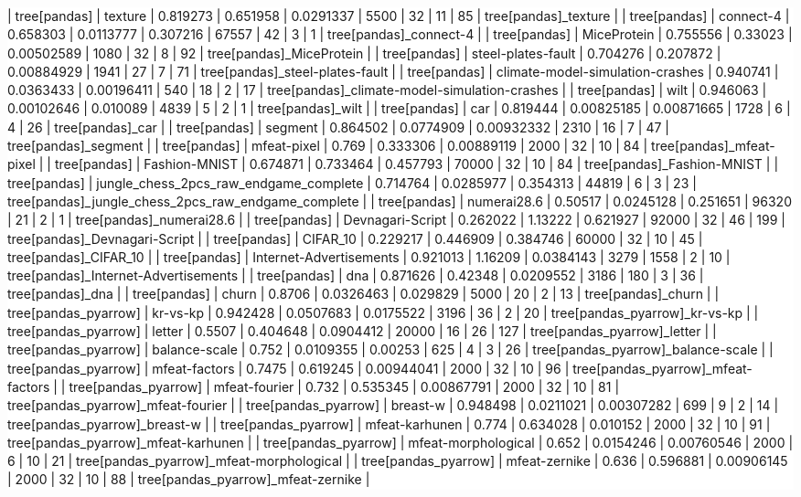 | tree[pandas]         | texture                                |        0.819273  |   0.651958   | 0.0291337   |      5500 |         32 |        11 |           85 | tree[pandas]_texture                                        |
| tree[pandas]         | connect-4                              |        0.658303  |   0.0113777  | 0.307216    |     67557 |         42 |         3 |            1 | tree[pandas]_connect-4                                      |
| tree[pandas]         | MiceProtein                            |        0.755556  |   0.33023    | 0.00502589  |      1080 |         32 |         8 |           92 | tree[pandas]_MiceProtein                                    |
| tree[pandas]         | steel-plates-fault                     |        0.704276  |   0.207872   | 0.00884929  |      1941 |         27 |         7 |           71 | tree[pandas]_steel-plates-fault                             |
| tree[pandas]         | climate-model-simulation-crashes       |        0.940741  |   0.0363433  | 0.00196411  |       540 |         18 |         2 |           17 | tree[pandas]_climate-model-simulation-crashes               |
| tree[pandas]         | wilt                                   |        0.946063  |   0.00102646 | 0.010089    |      4839 |          5 |         2 |            1 | tree[pandas]_wilt                                           |
| tree[pandas]         | car                                    |        0.819444  |   0.00825185 | 0.00871665  |      1728 |          6 |         4 |           26 | tree[pandas]_car                                            |
| tree[pandas]         | segment                                |        0.864502  |   0.0774909  | 0.00932332  |      2310 |         16 |         7 |           47 | tree[pandas]_segment                                        |
| tree[pandas]         | mfeat-pixel                            |        0.769     |   0.333306   | 0.00889119  |      2000 |         32 |        10 |           84 | tree[pandas]_mfeat-pixel                                    |
| tree[pandas]         | Fashion-MNIST                          |        0.674871  |   0.733464   | 0.457793    |     70000 |         32 |        10 |           84 | tree[pandas]_Fashion-MNIST                                  |
| tree[pandas]         | jungle_chess_2pcs_raw_endgame_complete |        0.714764  |   0.0285977  | 0.354313    |     44819 |          6 |         3 |           23 | tree[pandas]_jungle_chess_2pcs_raw_endgame_complete         |
| tree[pandas]         | numerai28.6                            |        0.50517   |   0.0245128  | 0.251651    |     96320 |         21 |         2 |            1 | tree[pandas]_numerai28.6                                    |
| tree[pandas]         | Devnagari-Script                       |        0.262022  |   1.13222    | 0.621927    |     92000 |         32 |        46 |          199 | tree[pandas]_Devnagari-Script                               |
| tree[pandas]         | CIFAR_10                               |        0.229217  |   0.446909   | 0.384746    |     60000 |         32 |        10 |           45 | tree[pandas]_CIFAR_10                                       |
| tree[pandas]         | Internet-Advertisements                |        0.921013  |   1.16209    | 0.0384143   |      3279 |       1558 |         2 |           10 | tree[pandas]_Internet-Advertisements                        |
| tree[pandas]         | dna                                    |        0.871626  |   0.42348    | 0.0209552   |      3186 |        180 |         3 |           36 | tree[pandas]_dna                                            |
| tree[pandas]         | churn                                  |        0.8706    |   0.0326463  | 0.029829    |      5000 |         20 |         2 |           13 | tree[pandas]_churn                                          |
| tree[pandas_pyarrow] | kr-vs-kp                               |        0.942428  |   0.0507683  | 0.0175522   |      3196 |         36 |         2 |           20 | tree[pandas_pyarrow]_kr-vs-kp                               |
| tree[pandas_pyarrow] | letter                                 |        0.5507    |   0.404648   | 0.0904412   |     20000 |         16 |        26 |          127 | tree[pandas_pyarrow]_letter                                 |
| tree[pandas_pyarrow] | balance-scale                          |        0.752     |   0.0109355  | 0.00253     |       625 |          4 |         3 |           26 | tree[pandas_pyarrow]_balance-scale                          |
| tree[pandas_pyarrow] | mfeat-factors                          |        0.7475    |   0.619245   | 0.00944041  |      2000 |         32 |        10 |           96 | tree[pandas_pyarrow]_mfeat-factors                          |
| tree[pandas_pyarrow] | mfeat-fourier                          |        0.732     |   0.535345   | 0.00867791  |      2000 |         32 |        10 |           81 | tree[pandas_pyarrow]_mfeat-fourier                          |
| tree[pandas_pyarrow] | breast-w                               |        0.948498  |   0.0211021  | 0.00307282  |       699 |          9 |         2 |           14 | tree[pandas_pyarrow]_breast-w                               |
| tree[pandas_pyarrow] | mfeat-karhunen                         |        0.774     |   0.634028   | 0.010152    |      2000 |         32 |        10 |           91 | tree[pandas_pyarrow]_mfeat-karhunen                         |
| tree[pandas_pyarrow] | mfeat-morphological                    |        0.652     |   0.0154246  | 0.00760546  |      2000 |          6 |        10 |           21 | tree[pandas_pyarrow]_mfeat-morphological                    |
| tree[pandas_pyarrow] | mfeat-zernike                          |        0.636     |   0.596881   | 0.00906145  |      2000 |         32 |        10 |           88 | tree[pandas_pyarrow]_mfeat-zernike                          |